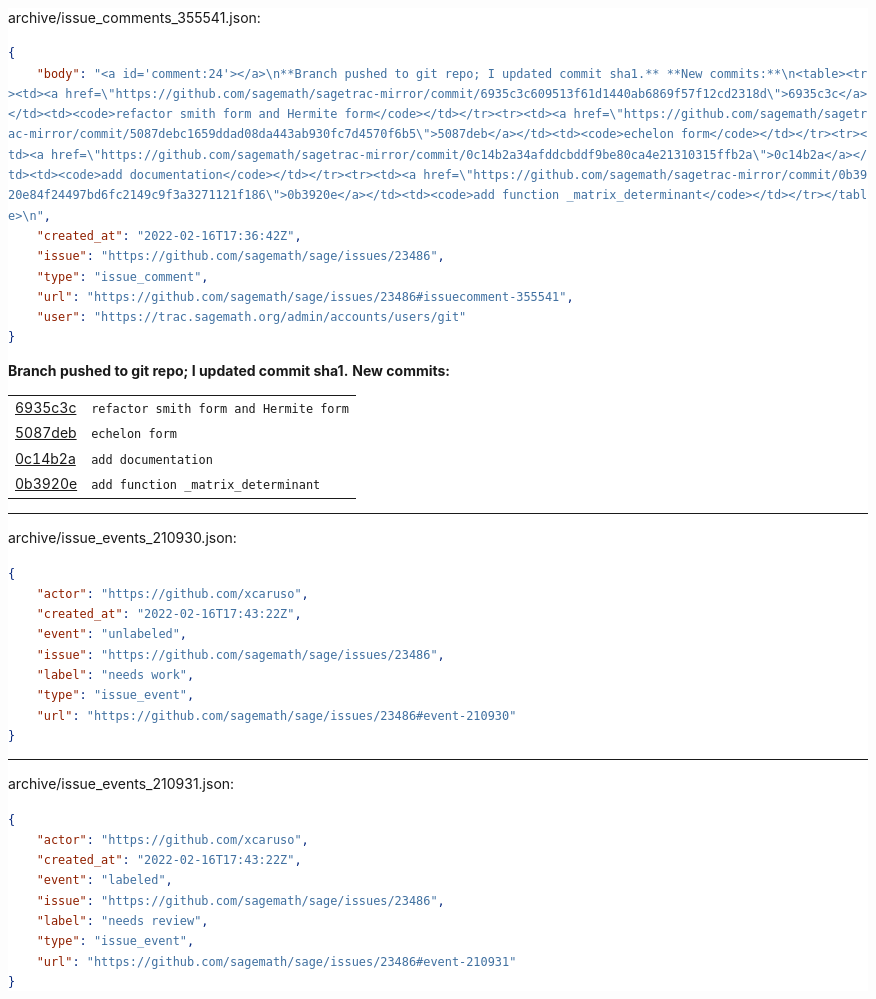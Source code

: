 archive/issue_comments_355541.json:
```json
{
    "body": "<a id='comment:24'></a>\n**Branch pushed to git repo; I updated commit sha1.** **New commits:**\n<table><tr><td><a href=\"https://github.com/sagemath/sagetrac-mirror/commit/6935c3c609513f61d1440ab6869f57f12cd2318d\">6935c3c</a></td><td><code>refactor smith form and Hermite form</code></td></tr><tr><td><a href=\"https://github.com/sagemath/sagetrac-mirror/commit/5087debc1659ddad08da443ab930fc7d4570f6b5\">5087deb</a></td><td><code>echelon form</code></td></tr><tr><td><a href=\"https://github.com/sagemath/sagetrac-mirror/commit/0c14b2a34afddcbddf9be80ca4e21310315ffb2a\">0c14b2a</a></td><td><code>add documentation</code></td></tr><tr><td><a href=\"https://github.com/sagemath/sagetrac-mirror/commit/0b3920e84f24497bd6fc2149c9f3a3271121f186\">0b3920e</a></td><td><code>add function _matrix_determinant</code></td></tr></table>\n",
    "created_at": "2022-02-16T17:36:42Z",
    "issue": "https://github.com/sagemath/sage/issues/23486",
    "type": "issue_comment",
    "url": "https://github.com/sagemath/sage/issues/23486#issuecomment-355541",
    "user": "https://trac.sagemath.org/admin/accounts/users/git"
}
```

<a id='comment:24'></a>
**Branch pushed to git repo; I updated commit sha1.** **New commits:**
<table><tr><td><a href="https://github.com/sagemath/sagetrac-mirror/commit/6935c3c609513f61d1440ab6869f57f12cd2318d">6935c3c</a></td><td><code>refactor smith form and Hermite form</code></td></tr><tr><td><a href="https://github.com/sagemath/sagetrac-mirror/commit/5087debc1659ddad08da443ab930fc7d4570f6b5">5087deb</a></td><td><code>echelon form</code></td></tr><tr><td><a href="https://github.com/sagemath/sagetrac-mirror/commit/0c14b2a34afddcbddf9be80ca4e21310315ffb2a">0c14b2a</a></td><td><code>add documentation</code></td></tr><tr><td><a href="https://github.com/sagemath/sagetrac-mirror/commit/0b3920e84f24497bd6fc2149c9f3a3271121f186">0b3920e</a></td><td><code>add function _matrix_determinant</code></td></tr></table>




---

archive/issue_events_210930.json:
```json
{
    "actor": "https://github.com/xcaruso",
    "created_at": "2022-02-16T17:43:22Z",
    "event": "unlabeled",
    "issue": "https://github.com/sagemath/sage/issues/23486",
    "label": "needs work",
    "type": "issue_event",
    "url": "https://github.com/sagemath/sage/issues/23486#event-210930"
}
```



---

archive/issue_events_210931.json:
```json
{
    "actor": "https://github.com/xcaruso",
    "created_at": "2022-02-16T17:43:22Z",
    "event": "labeled",
    "issue": "https://github.com/sagemath/sage/issues/23486",
    "label": "needs review",
    "type": "issue_event",
    "url": "https://github.com/sagemath/sage/issues/23486#event-210931"
}
```
